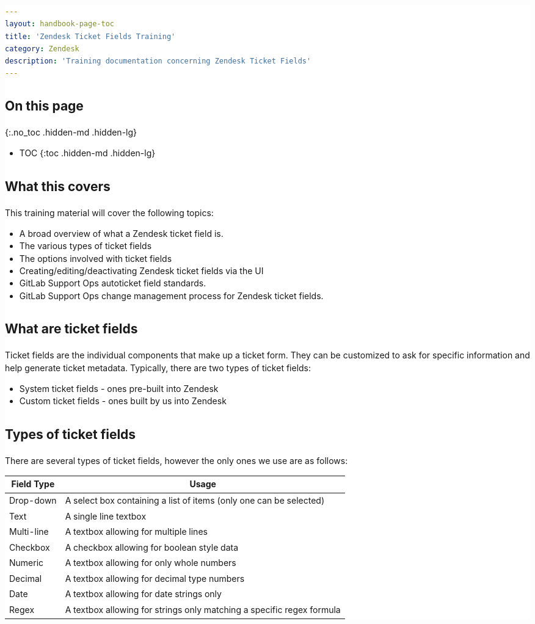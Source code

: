 ```yaml
---
layout: handbook-page-toc
title: 'Zendesk Ticket Fields Training'
category: Zendesk
description: 'Training documentation concerning Zendesk Ticket Fields'
---
```


## On this page
{:.no_toc .hidden-md .hidden-lg}

- TOC
{:toc .hidden-md .hidden-lg}

## What this covers

This training material will cover the following topics:

* A broad overview of what a Zendesk ticket field is.
* The various types of ticket fields
* The options involved with ticket fields
* Creating/editing/deactivating Zendesk ticket fields via the UI
* GitLab Support Ops autoticket field standards.
* GitLab Support Ops change management process for Zendesk ticket fields.

## What are ticket fields

Ticket fields are the individual components that make up a ticket form. They
can be customized to ask for specific information and help generate ticket
metadata. Typically, there are two types of ticket fields:

* System ticket fields - ones pre-built into Zendesk
* Custom ticket fields - ones built by us into Zendesk

## Types of ticket fields

There are several types of ticket fields, however the only ones we use are as
follows:

| Field Type   | Usage |
|--------------|-------|
| Drop-down    | A select box containing a list of items (only one can be selected) |
| Text         | A single line textbox |
| Multi-line   | A textbox allowing for multiple lines |
| Checkbox     | A checkbox allowing for boolean style data |
| Numeric      | A textbox allowing for only whole numbers |
| Decimal      | A textbox allowing for decimal type numbers |
| Date         | A textbox allowing for date strings only |
| Regex        | A textbox allowing for strings only matching a specific regex formula |
